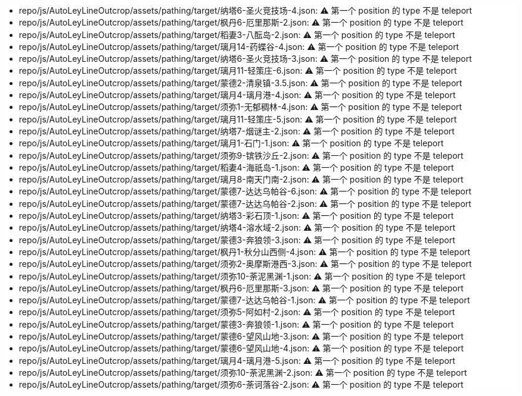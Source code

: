 - repo/js/AutoLeyLineOutcrop/assets/pathing/target/纳塔6-圣火竞技场-4.json: ⚠️ 第一个 position 的 type 不是 teleport
- repo/js/AutoLeyLineOutcrop/assets/pathing/target/枫丹6-厄里那斯-2.json: ⚠️ 第一个 position 的 type 不是 teleport
- repo/js/AutoLeyLineOutcrop/assets/pathing/target/稻妻3-八酝岛-2.json: ⚠️ 第一个 position 的 type 不是 teleport
- repo/js/AutoLeyLineOutcrop/assets/pathing/target/璃月14-药蝶谷-4.json: ⚠️ 第一个 position 的 type 不是 teleport
- repo/js/AutoLeyLineOutcrop/assets/pathing/target/纳塔6-圣火竞技场-3.json: ⚠️ 第一个 position 的 type 不是 teleport
- repo/js/AutoLeyLineOutcrop/assets/pathing/target/璃月11-轻策庄-6.json: ⚠️ 第一个 position 的 type 不是 teleport
- repo/js/AutoLeyLineOutcrop/assets/pathing/target/蒙德2-清泉镇-3.5.json: ⚠️ 第一个 position 的 type 不是 teleport
- repo/js/AutoLeyLineOutcrop/assets/pathing/target/璃月4-璃月港-4.json: ⚠️ 第一个 position 的 type 不是 teleport
- repo/js/AutoLeyLineOutcrop/assets/pathing/target/须弥1-无郁稠林-4.json: ⚠️ 第一个 position 的 type 不是 teleport
- repo/js/AutoLeyLineOutcrop/assets/pathing/target/璃月11-轻策庄-5.json: ⚠️ 第一个 position 的 type 不是 teleport
- repo/js/AutoLeyLineOutcrop/assets/pathing/target/纳塔7-烟谜主-2.json: ⚠️ 第一个 position 的 type 不是 teleport
- repo/js/AutoLeyLineOutcrop/assets/pathing/target/璃月1-石门-1.json: ⚠️ 第一个 position 的 type 不是 teleport
- repo/js/AutoLeyLineOutcrop/assets/pathing/target/须弥9-镔铁沙丘-2.json: ⚠️ 第一个 position 的 type 不是 teleport
- repo/js/AutoLeyLineOutcrop/assets/pathing/target/稻妻4-海祇岛-1.json: ⚠️ 第一个 position 的 type 不是 teleport
- repo/js/AutoLeyLineOutcrop/assets/pathing/target/璃月8-南天门南-2.json: ⚠️ 第一个 position 的 type 不是 teleport
- repo/js/AutoLeyLineOutcrop/assets/pathing/target/蒙德7-达达乌帕谷-6.json: ⚠️ 第一个 position 的 type 不是 teleport
- repo/js/AutoLeyLineOutcrop/assets/pathing/target/蒙德7-达达乌帕谷-2.json: ⚠️ 第一个 position 的 type 不是 teleport
- repo/js/AutoLeyLineOutcrop/assets/pathing/target/纳塔3-彩石顶-1.json: ⚠️ 第一个 position 的 type 不是 teleport
- repo/js/AutoLeyLineOutcrop/assets/pathing/target/纳塔4-溶水域-2.json: ⚠️ 第一个 position 的 type 不是 teleport
- repo/js/AutoLeyLineOutcrop/assets/pathing/target/蒙德3-奔狼领-3.json: ⚠️ 第一个 position 的 type 不是 teleport
- repo/js/AutoLeyLineOutcrop/assets/pathing/target/枫丹1-秋分山西侧-4.json: ⚠️ 第一个 position 的 type 不是 teleport
- repo/js/AutoLeyLineOutcrop/assets/pathing/target/须弥2-奥摩斯港西-3.json: ⚠️ 第一个 position 的 type 不是 teleport
- repo/js/AutoLeyLineOutcrop/assets/pathing/target/须弥10-荼泥黑渊-1.json: ⚠️ 第一个 position 的 type 不是 teleport
- repo/js/AutoLeyLineOutcrop/assets/pathing/target/枫丹6-厄里那斯-3.json: ⚠️ 第一个 position 的 type 不是 teleport
- repo/js/AutoLeyLineOutcrop/assets/pathing/target/蒙德7-达达乌帕谷-1.json: ⚠️ 第一个 position 的 type 不是 teleport
- repo/js/AutoLeyLineOutcrop/assets/pathing/target/须弥5-阿如村-2.json: ⚠️ 第一个 position 的 type 不是 teleport
- repo/js/AutoLeyLineOutcrop/assets/pathing/target/蒙德3-奔狼领-1.json: ⚠️ 第一个 position 的 type 不是 teleport
- repo/js/AutoLeyLineOutcrop/assets/pathing/target/蒙德6-望风山地-3.json: ⚠️ 第一个 position 的 type 不是 teleport
- repo/js/AutoLeyLineOutcrop/assets/pathing/target/蒙德6-望风山地-4.json: ⚠️ 第一个 position 的 type 不是 teleport
- repo/js/AutoLeyLineOutcrop/assets/pathing/target/璃月4-璃月港-5.json: ⚠️ 第一个 position 的 type 不是 teleport
- repo/js/AutoLeyLineOutcrop/assets/pathing/target/须弥10-荼泥黑渊-2.json: ⚠️ 第一个 position 的 type 不是 teleport
- repo/js/AutoLeyLineOutcrop/assets/pathing/target/须弥6-荼诃落谷-2.json: ⚠️ 第一个 position 的 type 不是 teleport